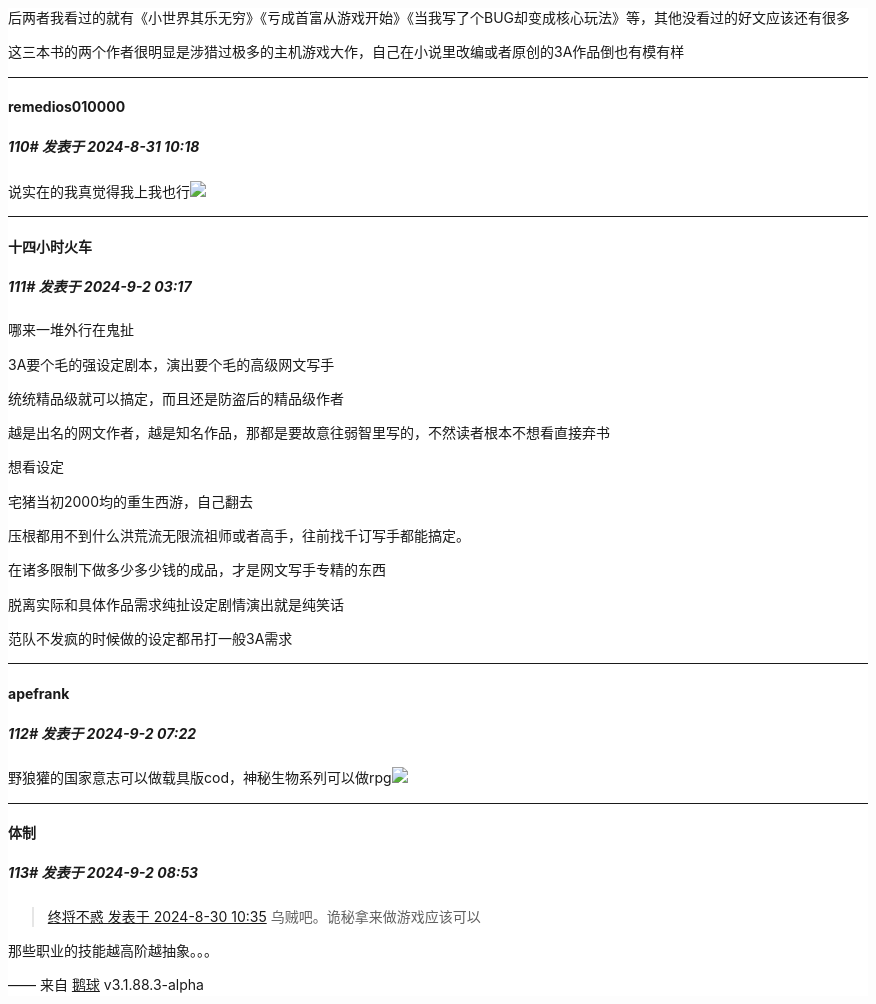 后两者我看过的就有《小世界其乐无穷》《亏成首富从游戏开始》《当我写了个BUG却变成核心玩法》等，其他没看过的好文应该还有很多

这三本书的两个作者很明显是涉猎过极多的主机游戏大作，自己在小说里改编或者原创的3A作品倒也有模有样


*****

####  remedios010000  
##### 110#       发表于 2024-8-31 10:18

说实在的我真觉得我上我也行<img src="https://static.saraba1st.com/image/smiley/face2017/067.png" referrerpolicy="no-referrer">


*****

####  十四小时火车  
##### 111#       发表于 2024-9-2 03:17

哪来一堆外行在鬼扯

3A要个毛的强设定剧本，演出要个毛的高级网文写手

统统精品级就可以搞定，而且还是防盗后的精品级作者

越是出名的网文作者，越是知名作品，那都是要故意往弱智里写的，不然读者根本不想看直接弃书

想看设定

宅猪当初2000均的重生西游，自己翻去

压根都用不到什么洪荒流无限流祖师或者高手，往前找千订写手都能搞定。

在诸多限制下做多少多少钱的成品，才是网文写手专精的东西

脱离实际和具体作品需求纯扯设定剧情演出就是纯笑话

范队不发疯的时候做的设定都吊打一般3A需求


*****

####  apefrank  
##### 112#       发表于 2024-9-2 07:22

野狼獾的国家意志可以做载具版cod，神秘生物系列可以做rpg<img src="https://static.saraba1st.com/image/smiley/face2017/067.png" referrerpolicy="no-referrer">


*****

####  体制  
##### 113#       发表于 2024-9-2 08:53

<blockquote><a href="httphttps://bbs.saraba1st.com/2b/forum.php?mod=redirect&amp;goto=findpost&amp;pid=66061855&amp;ptid=2197267" target="_blank">终将不惑 发表于 2024-8-30 10:35</a>
乌贼吧。诡秘拿来做游戏应该可以</blockquote>
那些职业的技能越高阶越抽象。。。

—— 来自 [鹅球](https://www.pgyer.com/xfPejhuq) v3.1.88.3-alpha
